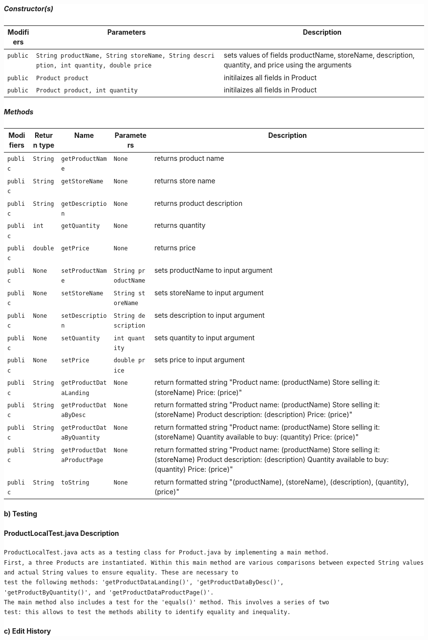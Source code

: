 ##### Constructor(s)

| Modifiers | Parameters | Description |
| ------------- | ------------- | ------------- |
| `public` | `String productName, String storeName, String description, int quantity, double price` | sets values of fields productName, storeName, description, quantity, and price using the arguments |
| `public` | `Product product` | initilaizes all fields in Product |
| `public` | `Product product, int quantity` | initilaizes all fields in Product |

##### Methods

| Modifiers | Return type | Name | Parameters | Description |
| ------------- | ------------- | ------------- | ------------- | ------------- |
| `public` | `String`  | `getProductName` | `None` | returns product name |
| `public` | `String`  | `getStoreName` | `None` | returns store name |
| `public` | `String`  | `getDescription` | `None` | returns product description |
| `public` | `int`  | `getQuantity` | `None` | returns quantity |
| `public` | `double`  | `getPrice` | `None` | returns price |
| `public` | `None`  | `setProductName` | `String productName` | sets productName to input argument |
| `public` | `None`  | `setStoreName` | `String storeName` | sets storeName to input argument |
| `public` | `None`  | `setDescription` | `String description` | sets description to input argument |
| `public` | `None`  | `setQuantity` | `int quantity` | sets quantity to input argument |
| `public` | `None`  | `setPrice` | `double price` | sets price to input argument |
| `public` | `String`  | `getProductDataLanding` | `None` | return formatted string "Product name: (productName) Store selling it: (storeName) Price: (price)" |
| `public` | `String`  | `getProductDataByDesc` | `None` | return formatted string "Product name: (productName) Store selling it: (storeName) Product description: (description) Price: (price)" |
| `public` | `String`  | `getProductDataByQuantity` | `None` | return formatted string "Product name: (productName) Store selling it: (storeName) Quantity available to buy: (quantity) Price: (price)" |
| `public` | `String`  | `getProductDataProductPage` | `None` | return formatted string "Product name: (productName) Store selling it: (storeName) Product description: (description) Quantity available to buy: (quantity) Price: (price)" |
| `public` | `String`  | `toString` | `None` | return formatted string "(productName), (storeName), (description), (quantity), (price)" |

#### b) Testing

#### ProductLocalTest.java Description
    ProductLocalTest.java acts as a testing class for Product.java by implementing a main method. 
    First, a three Products are instantiated. Within this main method are various comparisons between expected String values and actual String values to ensure equality. These are necessary to 
    test the following methods: 'getProductDataLanding()', 'getProductDataByDesc()',
    'getProductByQuantity()', and 'getProductDataProductPage()'. 
    The main method also includes a test for the 'equals()' method. This involves a series of two
    test: this allows to test the methods ability to identify equality and inequality.
    
#### c) Edit History
